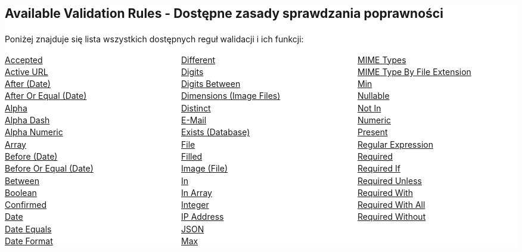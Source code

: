 <a name="available-validation-rules"></a>
## Available Validation Rules - Dostępne zasady sprawdzania poprawności

Poniżej znajduje się lista wszystkich dostępnych reguł walidacji i ich funkcji:

<style>
    .collection-method-list > p {
        column-count: 3; -moz-column-count: 3; -webkit-column-count: 3;
        column-gap: 2em; -moz-column-gap: 2em; -webkit-column-gap: 2em;
    }

    .collection-method-list a {
        display: block;
    }
</style>

<div class="collection-method-list" markdown="1">

[Accepted](#rule-accepted)
[Active URL](#rule-active-url)
[After (Date)](#rule-after)
[After Or Equal (Date)](#rule-after-or-equal)
[Alpha](#rule-alpha)
[Alpha Dash](#rule-alpha-dash)
[Alpha Numeric](#rule-alpha-num)
[Array](#rule-array)
[Before (Date)](#rule-before)
[Before Or Equal (Date)](#rule-before-or-equal)
[Between](#rule-between)
[Boolean](#rule-boolean)
[Confirmed](#rule-confirmed)
[Date](#rule-date)
[Date Equals](#rule-date-equals)
[Date Format](#rule-date-format)
[Different](#rule-different)
[Digits](#rule-digits)
[Digits Between](#rule-digits-between)
[Dimensions (Image Files)](#rule-dimensions)
[Distinct](#rule-distinct)
[E-Mail](#rule-email)
[Exists (Database)](#rule-exists)
[File](#rule-file)
[Filled](#rule-filled)
[Image (File)](#rule-image)
[In](#rule-in)
[In Array](#rule-in-array)
[Integer](#rule-integer)
[IP Address](#rule-ip)
[JSON](#rule-json)
[Max](#rule-max)
[MIME Types](#rule-mimetypes)
[MIME Type By File Extension](#rule-mimes)
[Min](#rule-min)
[Nullable](#rule-nullable)
[Not In](#rule-not-in)
[Numeric](#rule-numeric)
[Present](#rule-present)
[Regular Expression](#rule-regex)
[Required](#rule-required)
[Required If](#rule-required-if)
[Required Unless](#rule-required-unless)
[Required With](#rule-required-with)
[Required With All](#rule-required-with-all)
[Required Without](#rule-required-without)